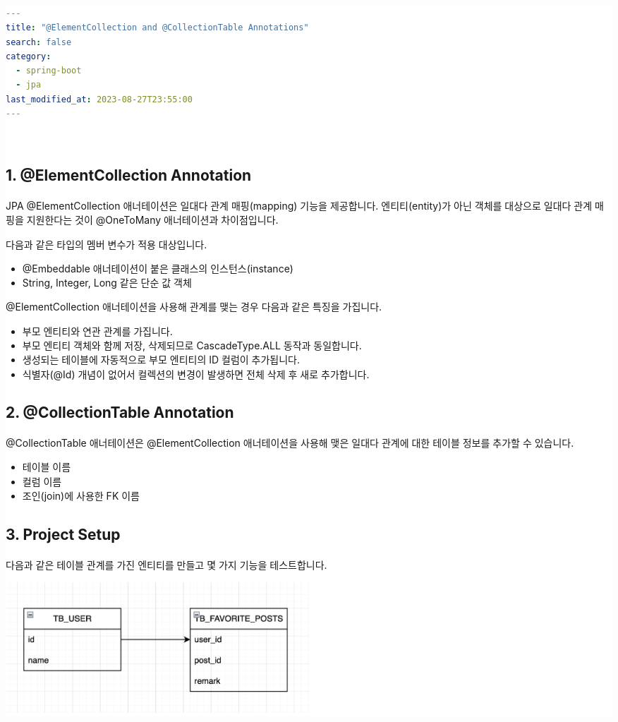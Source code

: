 ```yaml
---
title: "@ElementCollection and @CollectionTable Annotations"
search: false
category:
  - spring-boot
  - jpa
last_modified_at: 2023-08-27T23:55:00
---
```


<br/>

## 1. @ElementCollection Annotation

JPA @ElementCollection 애너테이션은 일대다 관계 매핑(mapping) 기능을 제공합니다. 
엔티티(entity)가 아닌 객체를 대상으로 일대다 관계 매핑을 지원한다는 것이 @OneToMany 애너테이션과 차이점입니다. 

다음과 같은 타입의 멤버 변수가 적용 대상입니다. 

* @Embeddable 애너테이션이 붙은 클래스의 인스턴스(instance)
* String, Integer, Long 같은 단순 값 객체

@ElementCollection 애너테이션을 사용해 관계를 맺는 경우 다음과 같은 특징을 가집니다. 

* 부모 엔티티와 연관 관계를 가집니다.
* 부모 엔티티 객체와 함께 저장, 삭제되므로 CascadeType.ALL 동작과 동일합니다.
* 생성되는 테이블에 자동적으로 부모 엔티티의 ID 컬럼이 추가됩니다. 
* 식별자(@Id) 개념이 없어서 컬렉션의 변경이 발생하면 전체 삭제 후 새로 추가합니다.

## 2. @CollectionTable Annotation

@CollectionTable 애너테이션은 @ElementCollection 애너테이션을 사용해 맺은 일대다 관계에 대한 테이블 정보를 추가할 수 있습니다.

* 테이블 이름
* 컬럼 이름
* 조인(join)에 사용한 FK 이름

## 3. Project Setup

다음과 같은 테이블 관계를 가진 엔티티를 만들고 몇 가지 기능을 테스트합니다. 

<p align="left">
    <img src="/images/element-collection-and-collection-table-annotations-1.JPG" width="50%" class="image__border">
</p>
